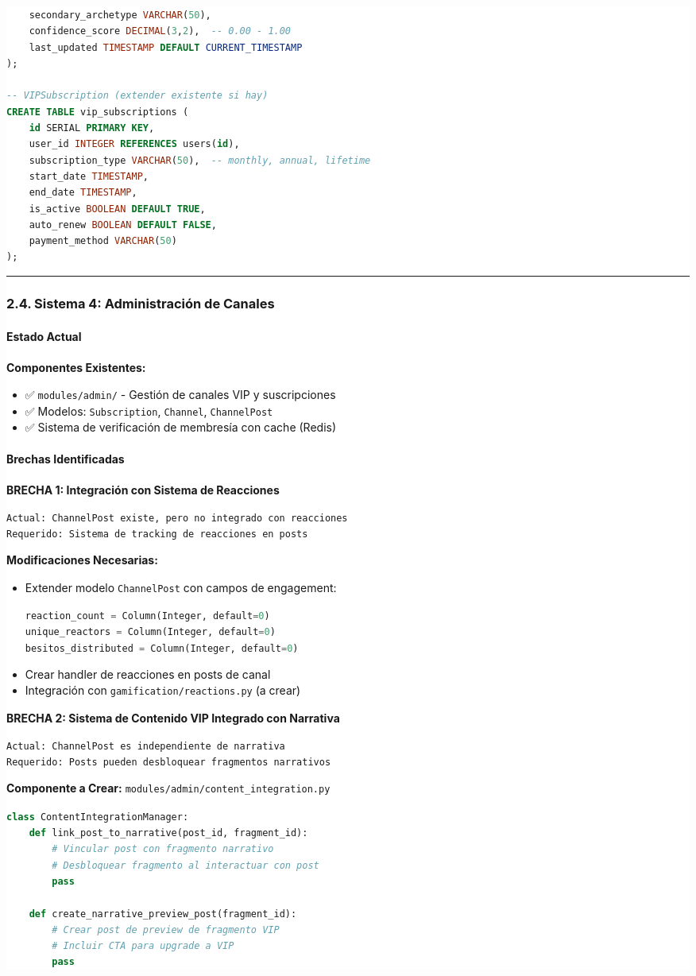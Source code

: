 ```sql
    secondary_archetype VARCHAR(50),
    confidence_score DECIMAL(3,2),  -- 0.00 - 1.00
    last_updated TIMESTAMP DEFAULT CURRENT_TIMESTAMP
);

-- VIPSubscription (extender existente si hay)
CREATE TABLE vip_subscriptions (
    id SERIAL PRIMARY KEY,
    user_id INTEGER REFERENCES users(id),
    subscription_type VARCHAR(50),  -- monthly, annual, lifetime
    start_date TIMESTAMP,
    end_date TIMESTAMP,
    is_active BOOLEAN DEFAULT TRUE,
    auto_renew BOOLEAN DEFAULT FALSE,
    payment_method VARCHAR(50)
);
```

---

### 2.4. Sistema 4: Administración de Canales

#### Estado Actual
**Componentes Existentes:**
- ✅ `modules/admin/` - Gestión de canales VIP y suscripciones
- ✅ Modelos: `Subscription`, `Channel`, `ChannelPost`
- ✅ Sistema de verificación de membresía con cache (Redis)

#### Brechas Identificadas

**BRECHA 1: Integración con Sistema de Reacciones**
```
Actual: ChannelPost existe, pero no integrado con reacciones
Requerido: Sistema de tracking de reacciones en posts
```

**Modificaciones Necesarias:**
- Extender modelo `ChannelPost` con campos de engagement:
  ```python
  reaction_count = Column(Integer, default=0)
  unique_reactors = Column(Integer, default=0)
  besitos_distributed = Column(Integer, default=0)
  ```
- Crear handler de reacciones en posts de canal
- Integración con `gamification/reactions.py` (a crear)

**BRECHA 2: Sistema de Contenido VIP Integrado con Narrativa**
```
Actual: ChannelPost es independiente de narrativa
Requerido: Posts pueden desbloquear fragmentos narrativos
```

**Componente a Crear:** `modules/admin/content_integration.py`
```python
class ContentIntegrationManager:
    def link_post_to_narrative(post_id, fragment_id):
        # Vincular post con fragmento narrativo
        # Desbloquear fragmento al interactuar con post
        pass
    
    def create_narrative_preview_post(fragment_id):
        # Crear post de preview de fragmento VIP
        # Incluir CTA para upgrade a VIP
        pass
```
